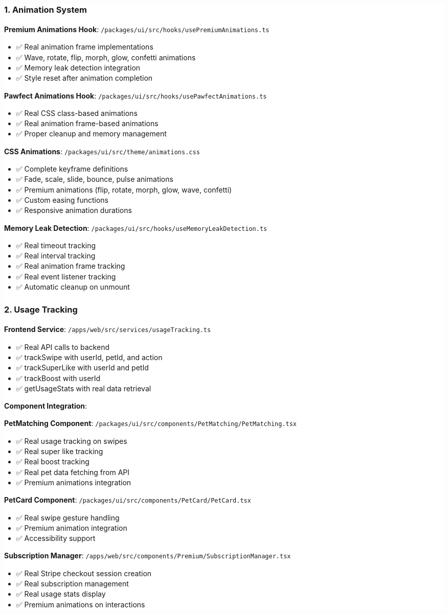 ### 1. Animation System

**Premium Animations Hook**: `/packages/ui/src/hooks/usePremiumAnimations.ts`
- ✅ Real animation frame implementations
- ✅ Wave, rotate, flip, morph, glow, confetti animations
- ✅ Memory leak detection integration
- ✅ Style reset after animation completion

**Pawfect Animations Hook**: `/packages/ui/src/hooks/usePawfectAnimations.ts`
- ✅ Real CSS class-based animations
- ✅ Real animation frame-based animations
- ✅ Proper cleanup and memory management

**CSS Animations**: `/packages/ui/src/theme/animations.css`
- ✅ Complete keyframe definitions
- ✅ Fade, scale, slide, bounce, pulse animations
- ✅ Premium animations (flip, rotate, morph, glow, wave, confetti)
- ✅ Custom easing functions
- ✅ Responsive animation durations

**Memory Leak Detection**: `/packages/ui/src/hooks/useMemoryLeakDetection.ts`
- ✅ Real timeout tracking
- ✅ Real interval tracking
- ✅ Real animation frame tracking
- ✅ Real event listener tracking
- ✅ Automatic cleanup on unmount

### 2. Usage Tracking

**Frontend Service**: `/apps/web/src/services/usageTracking.ts`
- ✅ Real API calls to backend
- ✅ trackSwipe with userId, petId, and action
- ✅ trackSuperLike with userId and petId
- ✅ trackBoost with userId
- ✅ getUsageStats with real data retrieval

**Component Integration**:

**PetMatching Component**: `/packages/ui/src/components/PetMatching/PetMatching.tsx`
- ✅ Real usage tracking on swipes
- ✅ Real super like tracking
- ✅ Real boost tracking
- ✅ Real pet data fetching from API
- ✅ Premium animations integration

**PetCard Component**: `/packages/ui/src/components/PetCard/PetCard.tsx`
- ✅ Real swipe gesture handling
- ✅ Premium animation integration
- ✅ Accessibility support

**Subscription Manager**: `/apps/web/src/components/Premium/SubscriptionManager.tsx`
- ✅ Real Stripe checkout session creation
- ✅ Real subscription management
- ✅ Real usage stats display
- ✅ Premium animations on interactions
